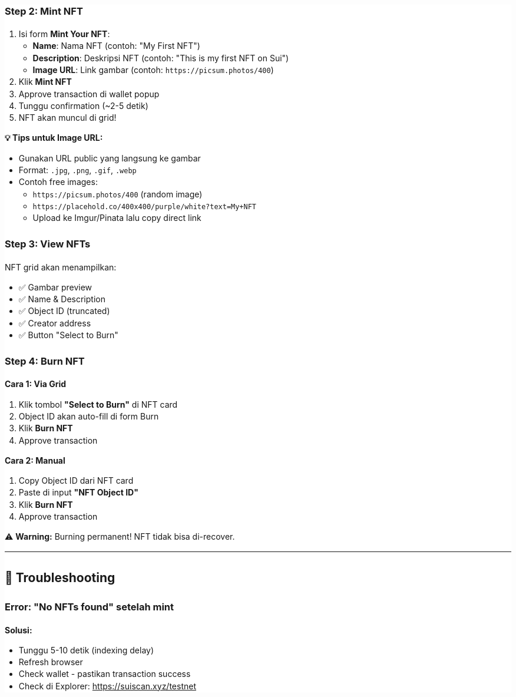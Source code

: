 ### Step 2: Mint NFT

1. Isi form **Mint Your NFT**:
   - **Name**: Nama NFT (contoh: "My First NFT")
   - **Description**: Deskripsi NFT (contoh: "This is my first NFT on Sui")
   - **Image URL**: Link gambar (contoh: `https://picsum.photos/400`)
2. Klik **Mint NFT**
3. Approve transaction di wallet popup
4. Tunggu confirmation (~2-5 detik)
5. NFT akan muncul di grid!

**💡 Tips untuk Image URL:**
- Gunakan URL public yang langsung ke gambar
- Format: `.jpg`, `.png`, `.gif`, `.webp`
- Contoh free images:
  - `https://picsum.photos/400` (random image)
  - `https://placehold.co/400x400/purple/white?text=My+NFT`
  - Upload ke Imgur/Pinata lalu copy direct link

### Step 3: View NFTs

NFT grid akan menampilkan:
- ✅ Gambar preview
- ✅ Name & Description
- ✅ Object ID (truncated)
- ✅ Creator address
- ✅ Button "Select to Burn"

### Step 4: Burn NFT

**Cara 1: Via Grid**
1. Klik tombol **"Select to Burn"** di NFT card
2. Object ID akan auto-fill di form Burn
3. Klik **Burn NFT**
4. Approve transaction

**Cara 2: Manual**
1. Copy Object ID dari NFT card
2. Paste di input **"NFT Object ID"**
3. Klik **Burn NFT**
4. Approve transaction

⚠️ **Warning:** Burning permanent! NFT tidak bisa di-recover.

---

## 🔧 Troubleshooting

### Error: "No NFTs found" setelah mint

**Solusi:**
- Tunggu 5-10 detik (indexing delay)
- Refresh browser
- Check wallet - pastikan transaction success
- Check di Explorer: https://suiscan.xyz/testnet
